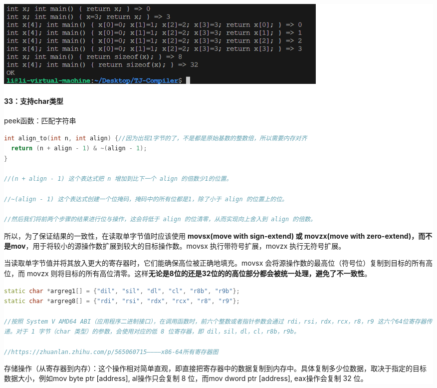 <img src="./assets/image-20230517113152900.png" alt="image-20230517113152900" style="zoom:80%;" />



#### 33：支持char类型

peek函数：匹配字符串

[^“~”]: 对某一常数转化为二进制时对各位进行取反，是一种位运算，用于作掩码

```c++
int align_to(int n, int align) {//因为出现1字节的了，不是都是原始基数的整数倍，所以需要内存对齐
  return (n + align - 1) & ~(align - 1);
}

//(n + align - 1) 这个表达式把 n 增加到比下一个 align 的倍数少1的位置。

//~(align - 1) 这个表达式创建一个位掩码，掩码中的所有位都是1，除了小于 align 的位置上的位。

//然后我们将前两个步骤的结果进行位与操作，这会将低于 align 的位清零，从而实现向上舍入到 align 的倍数。
```



[^x86-64架构特性]: 在x86-64架构中的一个特性：当我们使用 mov  向32位的寄存器别名（例如EAX）写入数据时，相应的64位寄存器（例如RAX）的高32位会被清零。但是，如果我们向8位的寄存器别名（例如AL）写入数据，那么相应的64位寄存器的高56位则保持不变。这种不一致的行为是由于x86-64指令集长期演变的结果。



所以，为了保证结果的一致性，在读取单字节值时应该使用 **movsx(move with sign-extend) 或 movzx(move with zero-extend)，而不是mov**，用于将较小的源操作数扩展到较大的目标操作数。movsx 执行带符号扩展，movzx 执行无符号扩展。

当读取单字节值并将其放入更大的寄存器时，它们能确保高位被正确地填充。movsx 会将源操作数的最高位（符号位）复制到目标的所有高位，而 movzx 则将目标的所有高位清零。这样**无论是8位的还是32位的的高位部分都会被统一处理，避免了不一致性**。



```c++
static char *argreg1[] = {"dil", "sil", "dl", "cl", "r8b", "r9b"};
static char *argreg8[] = {"rdi", "rsi", "rdx", "rcx", "r8", "r9"};

//按照 System V AMD64 ABI（应用程序二进制接口），在调用函数时，前六个整数或者指针参数会通过 rdi，rsi，rdx，rcx，r8，r9 这六个64位寄存器传递。对于 1 字节（char 类型）的参数，会使用对应的低 8 位寄存器，即 dil，sil，dl，cl，r8b，r9b。

//https://zhuanlan.zhihu.com/p/565060715————x86-64所有寄存器图
```



[^load与store的区别]: 加载和存储操作的处理方式不同

存储操作（从寄存器到内存）：这个操作相对简单直观，即直接把寄存器中的数据复制到内存中。具体复制多少位数据，取决于指定的目标数据大小，例如mov byte ptr [address], al操作只会复制 8 位，而mov dword ptr [address], eax操作会复制 32 位。


[^va_start(ap, fmt)]: 这一行用于初始化va_list类型的变量ap。va_start是C语言中处理可变参数列表的宏之一。它接受两个参数：一个va_list类型的变量（在这里是ap），以及...之前的最后一个命名参数（在这里是fmt）。va_start使得**ap**可以访问error函数中传递的可变参数列表。
[^cqo 指令]: cqo 指令（Convert Quadword to Octword）将 **rax 寄存器中的值符号扩展到 rdx:rax 双字对**中。这是为了处理可能的溢出问题。接下来，idiv rdi 指令执行有符号除法，将 rdx:rax 双字对中的值除以 rdi 寄存器中的值。商的结果存储在 rax 寄存器中，余数存储在 rdx 寄存器中。
[^lea指令说明]: 专门用于取有效地址而不是具体值的
[^#define _GNU_SOURCE]: #define _GNU_SOURCE是一个宏定义，用于告诉C编译器启用GNU扩展特性。这些特性包括了一些额外的函数和头文件，它们不在标准C库中。启用这些特性可以让你使用GNU libc库提供的额外功能，这些功能可能在其他实现中并不存在。在这个特定的代码中，它主要用于确保在编译时包含了GNU扩展特性。
[^学习]: 把全局的数组（但只在一个函数用到的）=>函数内部，用static使只生成一遍！！
[^x86-64 ABI的要求]: x86-64 函数调用的 ABI 很简单（只要您按照上述方式进行操作），但有一个警告。 RSP 必须是 16 的倍数，然后才能进行函数调用。 Ya 以 8 字节为单位更改 RSP，因此在发出指令时，RSP 不一定是 16 的倍数。 如果不遵守这个承诺，假设RSP是16的倍数的函数将受到一种神秘现象的困扰，这种现象只有一半时间下降。 尝试在调用函数之前调整 RSP，使 RSP 是 16 的倍数。
[^增加了add_type函数]: 这是一个递归函数，用于遍历抽象语法树（AST）并向下为每个节点添加类型信息。它首先递归地处理每个节点的子节点，然后根据节点的种类（kind 字段）决定如何为节点分配类型。
[^具体解释]: 全局变量的引用和解析主要在两个阶段进行：
[^1]: 源代码到汇编代码： 在这个阶段，编译器会从源代码中识别出全局变量，并在生成的汇编代码中插入对这些全局变量的引用。例如，上面g_variable是一个全局变量，**编译器在生成的汇编代码中插入了对它的引用**。具体来说，当func()函数需要访问g_variable时，编译器生成了一条movl指令来从g_variable加载值。
[^2]: 汇编代码到可执行程序： 在这个阶段，汇编器和链接器将汇编代码转换为可执行程序。在这个过程中，**链接器会解析汇编代码中的全局变量引用，并将它们连接到正确的内存地址**。例如，在我的示例中，链接器会找到g_variable的内存地址，并将movl指令中的g_variable引用替换为这个内存地址。
[^代码学习]: 字符串被表示为字符数组，你可以通过偏移量来访问数组中的每个元素。例如，line[0]表示第一个字符，line[1]表示第二个字符，等等。同时，你也可以使用负数偏移量来访问字符数组。line[-1]表示line前面的那个字符